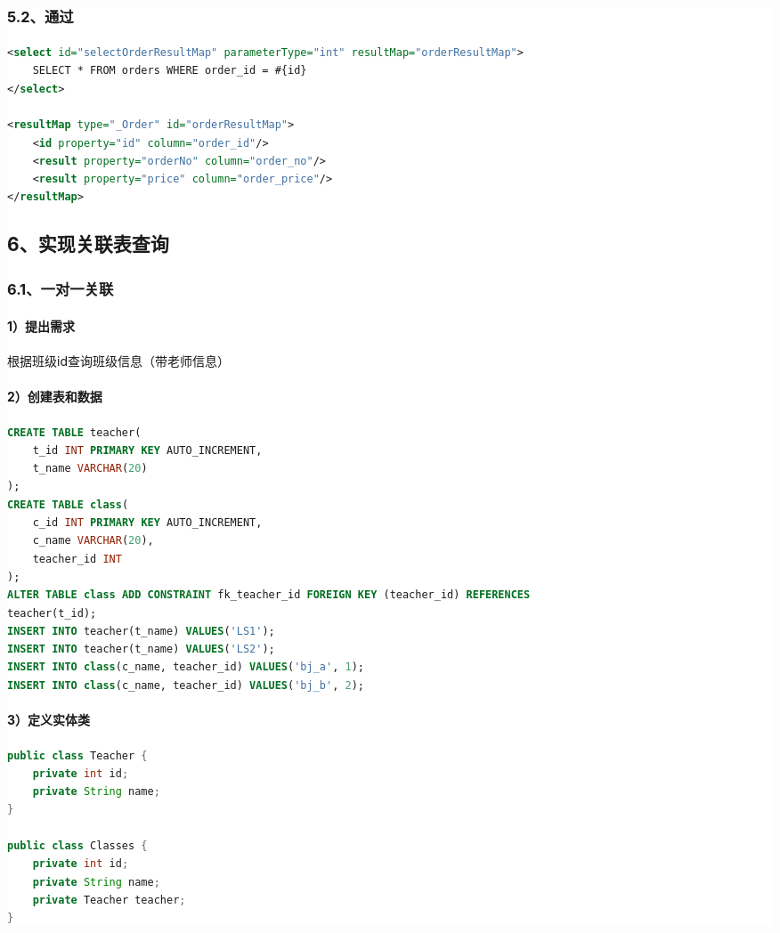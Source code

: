 ### 5.2、通过<resultMap>

```xml
<select id="selectOrderResultMap" parameterType="int" resultMap="orderResultMap">
    SELECT * FROM orders WHERE order_id = #{id}
</select>

<resultMap type="_Order" id="orderResultMap">
	<id property="id" column="order_id"/>
    <result property="orderNo" column="order_no"/>
    <result property="price" column="order_price"/>
</resultMap>
```

## 6、实现关联表查询

### 6.1、一对一关联

#### 1）提出需求

根据班级id查询班级信息（带老师信息）

#### 2）创建表和数据

```sql
CREATE TABLE teacher(
    t_id INT PRIMARY KEY AUTO_INCREMENT,
    t_name VARCHAR(20)
);
CREATE TABLE class(
    c_id INT PRIMARY KEY AUTO_INCREMENT,
    c_name VARCHAR(20),
    teacher_id INT
);
ALTER TABLE class ADD CONSTRAINT fk_teacher_id FOREIGN KEY (teacher_id) REFERENCES
teacher(t_id);
INSERT INTO teacher(t_name) VALUES('LS1');
INSERT INTO teacher(t_name) VALUES('LS2');
INSERT INTO class(c_name, teacher_id) VALUES('bj_a', 1);
INSERT INTO class(c_name, teacher_id) VALUES('bj_b', 2);

```

#### 3）定义实体类

```java
public class Teacher {
    private int id;
    private String name;
}

public class Classes {
    private int id;
    private String name;
    private Teacher teacher;
}
```
